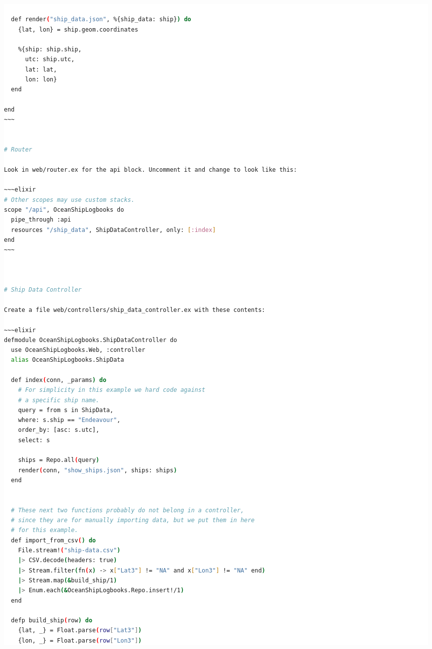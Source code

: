 ```sh

  def render("ship_data.json", %{ship_data: ship}) do
    {lat, lon} = ship.geom.coordinates

    %{ship: ship.ship,
      utc: ship.utc,
      lat: lat,
      lon: lon}
  end

end
~~~


# Router

Look in web/router.ex for the api block. Uncomment it and change to look like this:

~~~elixir
# Other scopes may use custom stacks.
scope "/api", OceanShipLogbooks do
  pipe_through :api
  resources "/ship_data", ShipDataController, only: [:index]
end
~~~



# Ship Data Controller

Create a file web/controllers/ship_data_controller.ex with these contents:

~~~elixir
defmodule OceanShipLogbooks.ShipDataController do
  use OceanShipLogbooks.Web, :controller
  alias OceanShipLogbooks.ShipData

  def index(conn, _params) do
    # For simplicity in this example we hard code against
    # a specific ship name.
    query = from s in ShipData,
    where: s.ship == "Endeavour",
    order_by: [asc: s.utc],
    select: s

    ships = Repo.all(query)
    render(conn, "show_ships.json", ships: ships)
  end


  # These next two functions probably do not belong in a controller,
  # since they are for manually importing data, but we put them in here
  # for this example.
  def import_from_csv() do
    File.stream!("ship-data.csv")
    |> CSV.decode(headers: true)
    |> Stream.filter(fn(x) -> x["Lat3"] != "NA" and x["Lon3"] != "NA" end)
    |> Stream.map(&build_ship/1)
    |> Enum.each(&OceanShipLogbooks.Repo.insert!/1)
  end

  defp build_ship(row) do
    {lat, _} = Float.parse(row["Lat3"])
    {lon, _} = Float.parse(row["Lon3"])
```

[source-gh]: https://github.com/wtfleming/phoenix-postgis-example
[kaggle-datasets-home]: https://www.kaggle.com/datasets
[kaggle-ocean-data]: https://www.kaggle.com/kaggle/climate-data-from-ocean-ships
[kaggle-ocean-code]: https://www.kaggle.com/katacs/d/kaggle/climate-data-from-ocean-ships/captain-cook-s-travels
[cook-wiki]: https://en.wikipedia.org/wiki/James_Cook
[endeavour-wiki]: https://en.wikipedia.org/wiki/HMS_Endeavour
[phoenix]: http://www.phoenixframework.org/
[d3]: http://d3js.org/
[postgis]: http://postgis.net/
[elixir]: http://elixir-lang.org/
[phoenix-guide]: http://www.phoenixframework.org/docs/overview
[docker]: https://www.docker.com/
[docker-postgis]: https://hub.docker.com/r/mdillon/postgis/
[csv-gh]: https://github.com/beatrichartz/csv
[geo-gh]: https://github.com/bryanjos/geo
[ecto-gh]: https://github.com/elixir-lang/ecto
[mix-json]: http://hexdocs.pm/phoenix/Mix.Tasks.Phoenix.Gen.Json.html
[ship-data-kaggle]: https://www.kaggle.com/kaggle/climate-data-from-ocean-ships
[csv-bug]: https://github.com/beatrichartz/csv/issues/13
[geojson-gh]: http://emeeks.github.io/d3ia/world.geojson
[localhost-link]: http://localhost:4000